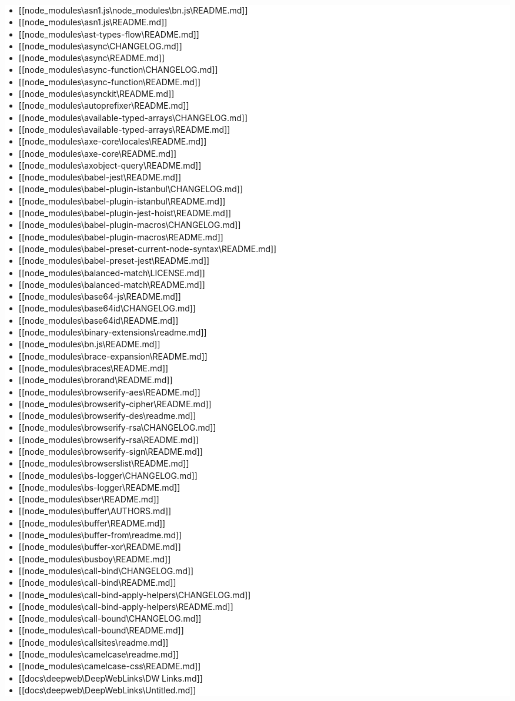 - [[node_modules\asn1.js\node_modules\bn.js\README.md]]
- [[node_modules\asn1.js\README.md]]
- [[node_modules\ast-types-flow\README.md]]
- [[node_modules\async\CHANGELOG.md]]
- [[node_modules\async\README.md]]
- [[node_modules\async-function\CHANGELOG.md]]
- [[node_modules\async-function\README.md]]
- [[node_modules\asynckit\README.md]]
- [[node_modules\autoprefixer\README.md]]
- [[node_modules\available-typed-arrays\CHANGELOG.md]]
- [[node_modules\available-typed-arrays\README.md]]
- [[node_modules\axe-core\locales\README.md]]
- [[node_modules\axe-core\README.md]]
- [[node_modules\axobject-query\README.md]]
- [[node_modules\babel-jest\README.md]]
- [[node_modules\babel-plugin-istanbul\CHANGELOG.md]]
- [[node_modules\babel-plugin-istanbul\README.md]]
- [[node_modules\babel-plugin-jest-hoist\README.md]]
- [[node_modules\babel-plugin-macros\CHANGELOG.md]]
- [[node_modules\babel-plugin-macros\README.md]]
- [[node_modules\babel-preset-current-node-syntax\README.md]]
- [[node_modules\babel-preset-jest\README.md]]
- [[node_modules\balanced-match\LICENSE.md]]
- [[node_modules\balanced-match\README.md]]
- [[node_modules\base64-js\README.md]]
- [[node_modules\base64id\CHANGELOG.md]]
- [[node_modules\base64id\README.md]]
- [[node_modules\binary-extensions\readme.md]]
- [[node_modules\bn.js\README.md]]
- [[node_modules\brace-expansion\README.md]]
- [[node_modules\braces\README.md]]
- [[node_modules\brorand\README.md]]
- [[node_modules\browserify-aes\README.md]]
- [[node_modules\browserify-cipher\README.md]]
- [[node_modules\browserify-des\readme.md]]
- [[node_modules\browserify-rsa\CHANGELOG.md]]
- [[node_modules\browserify-rsa\README.md]]
- [[node_modules\browserify-sign\README.md]]
- [[node_modules\browserslist\README.md]]
- [[node_modules\bs-logger\CHANGELOG.md]]
- [[node_modules\bs-logger\README.md]]
- [[node_modules\bser\README.md]]
- [[node_modules\buffer\AUTHORS.md]]
- [[node_modules\buffer\README.md]]
- [[node_modules\buffer-from\readme.md]]
- [[node_modules\buffer-xor\README.md]]
- [[node_modules\busboy\README.md]]
- [[node_modules\call-bind\CHANGELOG.md]]
- [[node_modules\call-bind\README.md]]
- [[node_modules\call-bind-apply-helpers\CHANGELOG.md]]
- [[node_modules\call-bind-apply-helpers\README.md]]
- [[node_modules\call-bound\CHANGELOG.md]]
- [[node_modules\call-bound\README.md]]
- [[node_modules\callsites\readme.md]]
- [[node_modules\camelcase\readme.md]]
- [[node_modules\camelcase-css\README.md]]
- [[docs\deepweb\DeepWebLinks\DW Links.md]]
- [[docs\deepweb\DeepWebLinks\Untitled.md]]
